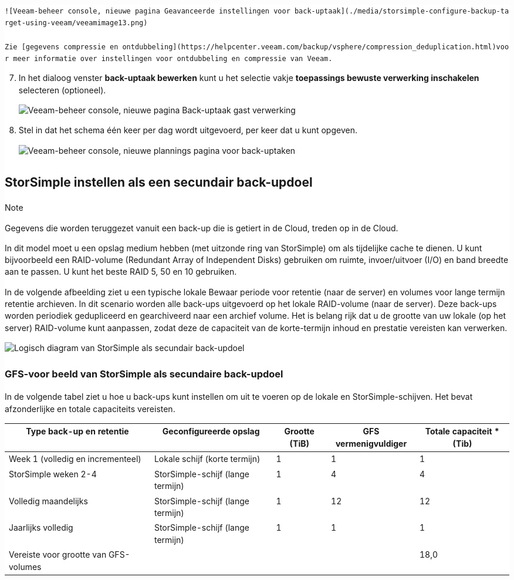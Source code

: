     ![Veeam-beheer console, nieuwe pagina Geavanceerde instellingen voor back-uptaak](./media/storsimple-configure-backup-target-using-veeam/veeamimage13.png)

    Zie [gegevens compressie en ontdubbeling](https://helpcenter.veeam.com/backup/vsphere/compression_deduplication.html)voor meer informatie over instellingen voor ontdubbeling en compressie van Veeam.

7.  In het dialoog venster **back-uptaak bewerken** kunt u het selectie vakje **toepassings bewuste verwerking inschakelen** selecteren (optioneel).

    ![Veeam-beheer console, nieuwe pagina Back-uptaak gast verwerking](./media/storsimple-configure-backup-target-using-veeam/veeamimage14.png)

8.  Stel in dat het schema één keer per dag wordt uitgevoerd, per keer dat u kunt opgeven.

    ![Veeam-beheer console, nieuwe plannings pagina voor back-uptaken](./media/storsimple-configure-backup-target-using-veeam/veeamimage15.png)

## <a name="set-up-storsimple-as-a-secondary-backup-target"></a>StorSimple instellen als een secundair back-updoel

> [!NOTE]
> Gegevens die worden teruggezet vanuit een back-up die is getiert in de Cloud, treden op in de Cloud.

In dit model moet u een opslag medium hebben (met uitzonde ring van StorSimple) om als tijdelijke cache te dienen. U kunt bijvoorbeeld een RAID-volume (Redundant Array of Independent Disks) gebruiken om ruimte, invoer/uitvoer (I/O) en band breedte aan te passen. U kunt het beste RAID 5, 50 en 10 gebruiken.

In de volgende afbeelding ziet u een typische lokale Bewaar periode voor retentie (naar de server) en volumes voor lange termijn retentie archieven. In dit scenario worden alle back-ups uitgevoerd op het lokale RAID-volume (naar de server). Deze back-ups worden periodiek gedupliceerd en gearchiveerd naar een archief volume. Het is belang rijk dat u de grootte van uw lokale (op het server) RAID-volume kunt aanpassen, zodat deze de capaciteit van de korte-termijn inhoud en prestatie vereisten kan verwerken.

![Logisch diagram van StorSimple als secundair back-updoel](./media/storsimple-configure-backup-target-using-veeam/secondarybackuptargetdiagram.png)

### <a name="storsimple-as-a-secondary-backup-target-gfs-example"></a>GFS-voor beeld van StorSimple als secundaire back-updoel

In de volgende tabel ziet u hoe u back-ups kunt instellen om uit te voeren op de lokale en StorSimple-schijven. Het bevat afzonderlijke en totale capaciteits vereisten.

| Type back-up en retentie | Geconfigureerde opslag | Grootte (TiB) | GFS vermenigvuldiger | Totale capaciteit \* (Tib) |
|---|---|---|---|---|
| Week 1 (volledig en incrementeel) |Lokale schijf (korte termijn)| 1 | 1 | 1 |
| StorSimple weken 2-4 |StorSimple-schijf (lange termijn) | 1 | 4 | 4 |
| Volledig maandelijks |StorSimple-schijf (lange termijn) | 1 | 12 | 12 |
| Jaarlijks volledig |StorSimple-schijf (lange termijn) | 1 | 1 | 1 |
|Vereiste voor grootte van GFS-volumes |  |  |  | 18,0|
